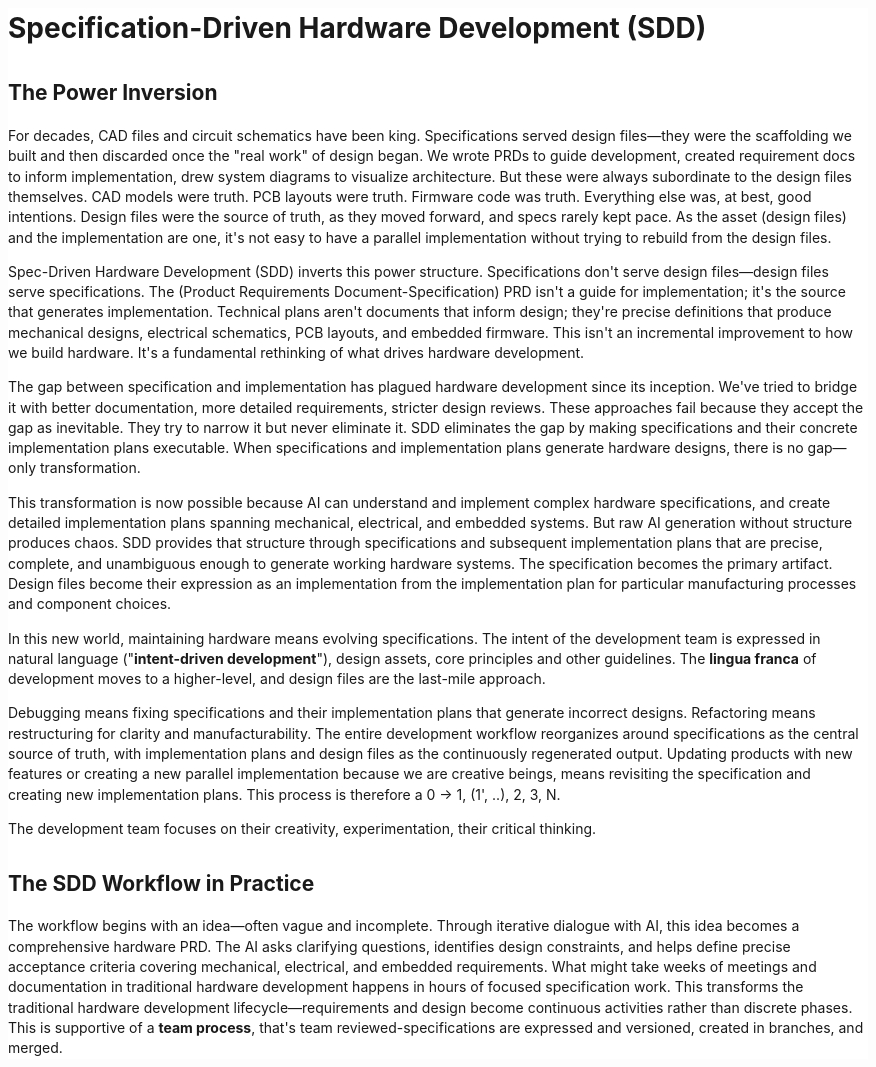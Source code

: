 # Specification-Driven Hardware Development (SDD)

## The Power Inversion

For decades, CAD files and circuit schematics have been king. Specifications served design files—they were the scaffolding we built and then discarded once the "real work" of design began. We wrote PRDs to guide development, created requirement docs to inform implementation, drew system diagrams to visualize architecture. But these were always subordinate to the design files themselves. CAD models were truth. PCB layouts were truth. Firmware code was truth. Everything else was, at best, good intentions. Design files were the source of truth, as they moved forward, and specs rarely kept pace. As the asset (design files) and the implementation are one, it's not easy to have a parallel implementation without trying to rebuild from the design files.

Spec-Driven Hardware Development (SDD) inverts this power structure. Specifications don't serve design files—design files serve specifications. The (Product Requirements Document-Specification) PRD isn't a guide for implementation; it's the source that generates implementation. Technical plans aren't documents that inform design; they're precise definitions that produce mechanical designs, electrical schematics, PCB layouts, and embedded firmware. This isn't an incremental improvement to how we build hardware. It's a fundamental rethinking of what drives hardware development.

The gap between specification and implementation has plagued hardware development since its inception. We've tried to bridge it with better documentation, more detailed requirements, stricter design reviews. These approaches fail because they accept the gap as inevitable. They try to narrow it but never eliminate it. SDD eliminates the gap by making specifications and their concrete implementation plans executable. When specifications and implementation plans generate hardware designs, there is no gap—only transformation.

This transformation is now possible because AI can understand and implement complex hardware specifications, and create detailed implementation plans spanning mechanical, electrical, and embedded systems. But raw AI generation without structure produces chaos. SDD provides that structure through specifications and subsequent implementation plans that are precise, complete, and unambiguous enough to generate working hardware systems. The specification becomes the primary artifact. Design files become their expression as an implementation from the implementation plan for particular manufacturing processes and component choices.

In this new world, maintaining hardware means evolving specifications. The intent of the development team is expressed in natural language ("**intent-driven development**"), design assets, core principles and other guidelines. The **lingua franca** of development moves to a higher-level, and design files are the last-mile approach.

Debugging means fixing specifications and their implementation plans that generate incorrect designs. Refactoring means restructuring for clarity and manufacturability. The entire development workflow reorganizes around specifications as the central source of truth, with implementation plans and design files as the continuously regenerated output. Updating products with new features or creating a new parallel implementation because we are creative beings, means revisiting the specification and creating new implementation plans. This process is therefore a 0 -> 1, (1', ..), 2, 3, N.

The development team focuses on their creativity, experimentation, their critical thinking.

## The SDD Workflow in Practice

The workflow begins with an idea—often vague and incomplete. Through iterative dialogue with AI, this idea becomes a comprehensive hardware PRD. The AI asks clarifying questions, identifies design constraints, and helps define precise acceptance criteria covering mechanical, electrical, and embedded requirements. What might take weeks of meetings and documentation in traditional hardware development happens in hours of focused specification work. This transforms the traditional hardware development lifecycle—requirements and design become continuous activities rather than discrete phases. This is supportive of a **team process**, that's team reviewed-specifications are expressed and versioned, created in branches, and merged.
